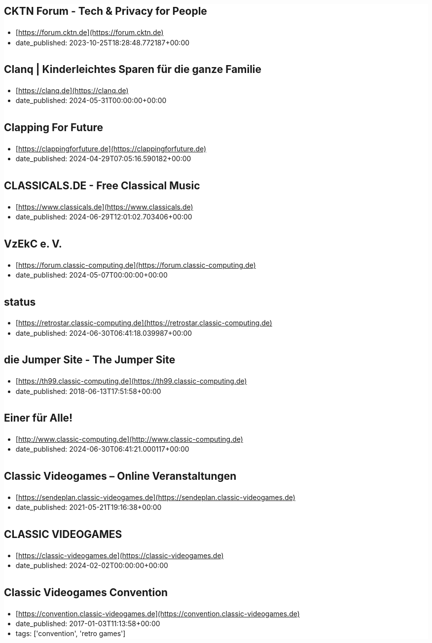  ## CKTN Forum - Tech & Privacy for People
 - [https://forum.cktn.de](https://forum.cktn.de)
 - date_published: 2023-10-25T18:28:48.772187+00:00

 ## Clanq | Kinderleichtes Sparen für die ganze Familie
 - [https://clanq.de](https://clanq.de)
 - date_published: 2024-05-31T00:00:00+00:00

 ## Clapping For Future
 - [https://clappingforfuture.de](https://clappingforfuture.de)
 - date_published: 2024-04-29T07:05:16.590182+00:00

 ## CLASSICALS.DE - Free Classical Music
 - [https://www.classicals.de](https://www.classicals.de)
 - date_published: 2024-06-29T12:01:02.703406+00:00

 ## VzEkC e. V.
 - [https://forum.classic-computing.de](https://forum.classic-computing.de)
 - date_published: 2024-05-07T00:00:00+00:00

 ## status
 - [https://retrostar.classic-computing.de](https://retrostar.classic-computing.de)
 - date_published: 2024-06-30T06:41:18.039987+00:00

 ## die Jumper Site - The Jumper Site
 - [https://th99.classic-computing.de](https://th99.classic-computing.de)
 - date_published: 2018-06-13T17:51:58+00:00

 ## Einer für Alle!
 - [http://www.classic-computing.de](http://www.classic-computing.de)
 - date_published: 2024-06-30T06:41:21.000117+00:00

 ## Classic Videogames – Online Veranstaltungen
 - [https://sendeplan.classic-videogames.de](https://sendeplan.classic-videogames.de)
 - date_published: 2021-05-21T19:16:38+00:00

 ## CLASSIC VIDEOGAMES
 - [https://classic-videogames.de](https://classic-videogames.de)
 - date_published: 2024-02-02T00:00:00+00:00

 ## Classic Videogames Convention
 - [https://convention.classic-videogames.de](https://convention.classic-videogames.de)
 - date_published: 2017-01-03T11:13:58+00:00
 - tags: ['convention', 'retro games']
